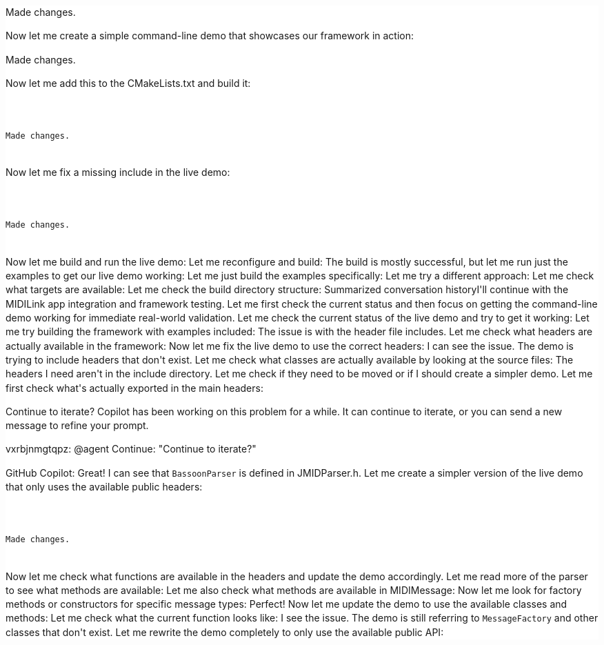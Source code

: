 Made changes.

Now let me create a simple command-line demo that showcases our framework in action: 

Made changes.

Now let me add this to the CMakeLists.txt and build it: 
```


Made changes.


```
Now let me fix a missing include in the live demo: 
```


Made changes.


```
Now let me build and run the live demo: Let me reconfigure and build: The build is mostly successful, but let me run just the examples to get our live demo working: Let me just build the examples specifically: Let me try a different approach: Let me check what targets are available: Let me check the build directory structure: Summarized conversation historyI'll continue with the MIDILink app integration and framework testing. Let me first check the current status and then focus on getting the command-line demo working for immediate real-world validation. Let me check the current status of the live demo and try to get it working: Let me try building the framework with examples included: The issue is with the header file includes. Let me check what headers are actually available in the framework: Now let me fix the live demo to use the correct headers: I can see the issue. The demo is trying to include headers that don't exist. Let me check what classes are actually available by looking at the source files: The headers I need aren't in the include directory. Let me check if they need to be moved or if I should create a simpler demo. Let me first check what's actually exported in the main headers: 

Continue to iterate?
Copilot has been working on this problem for a while. It can continue to iterate, or you can send a new message to refine your prompt.

vxrbjnmgtqpz: @agent Continue: "Continue to iterate?"

GitHub Copilot: Great! I can see that `BassoonParser` is defined in JMIDParser.h. Let me create a simpler version of the live demo that only uses the available public headers: 
```


Made changes.


```
Now let me check what functions are available in the headers and update the demo accordingly. Let me read more of the parser to see what methods are available: Let me also check what methods are available in MIDIMessage: Now let me look for factory methods or constructors for specific message types: Perfect! Now let me update the demo to use the available classes and methods: Let me check what the current function looks like: I see the issue. The demo is still referring to `MessageFactory` and other classes that don't exist. Let me rewrite the demo completely to only use the available public API: 
